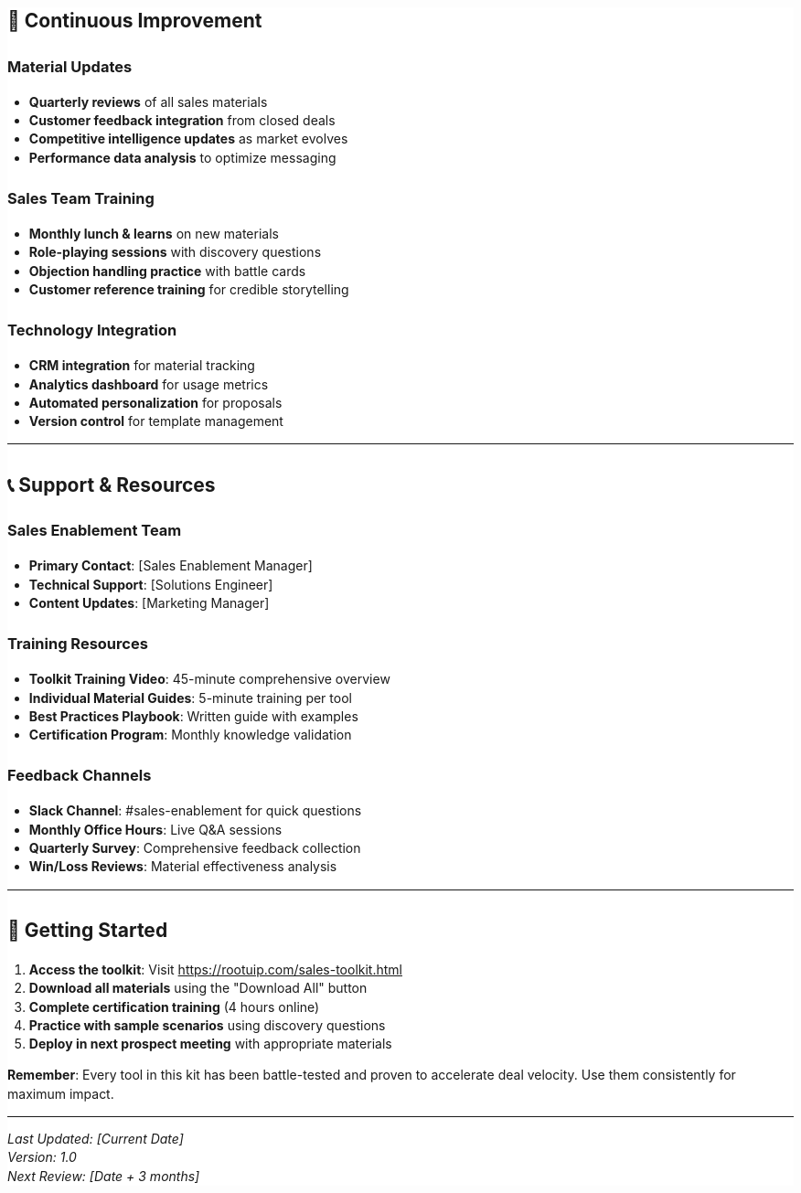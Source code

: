 
## 🔄 Continuous Improvement

### Material Updates
- **Quarterly reviews** of all sales materials
- **Customer feedback integration** from closed deals
- **Competitive intelligence updates** as market evolves
- **Performance data analysis** to optimize messaging

### Sales Team Training
- **Monthly lunch & learns** on new materials
- **Role-playing sessions** with discovery questions
- **Objection handling practice** with battle cards
- **Customer reference training** for credible storytelling

### Technology Integration
- **CRM integration** for material tracking
- **Analytics dashboard** for usage metrics
- **Automated personalization** for proposals
- **Version control** for template management

---

## 📞 Support & Resources

### Sales Enablement Team
- **Primary Contact**: [Sales Enablement Manager]
- **Technical Support**: [Solutions Engineer]
- **Content Updates**: [Marketing Manager]

### Training Resources
- **Toolkit Training Video**: 45-minute comprehensive overview
- **Individual Material Guides**: 5-minute training per tool
- **Best Practices Playbook**: Written guide with examples
- **Certification Program**: Monthly knowledge validation

### Feedback Channels
- **Slack Channel**: #sales-enablement for quick questions
- **Monthly Office Hours**: Live Q&A sessions
- **Quarterly Survey**: Comprehensive feedback collection
- **Win/Loss Reviews**: Material effectiveness analysis

---

## 🎉 Getting Started

1. **Access the toolkit**: Visit https://rootuip.com/sales-toolkit.html
2. **Download all materials** using the "Download All" button
3. **Complete certification training** (4 hours online)
4. **Practice with sample scenarios** using discovery questions
5. **Deploy in next prospect meeting** with appropriate materials

**Remember**: Every tool in this kit has been battle-tested and proven to accelerate deal velocity. Use them consistently for maximum impact.

---

*Last Updated: [Current Date]*  
*Version: 1.0*  
*Next Review: [Date + 3 months]*